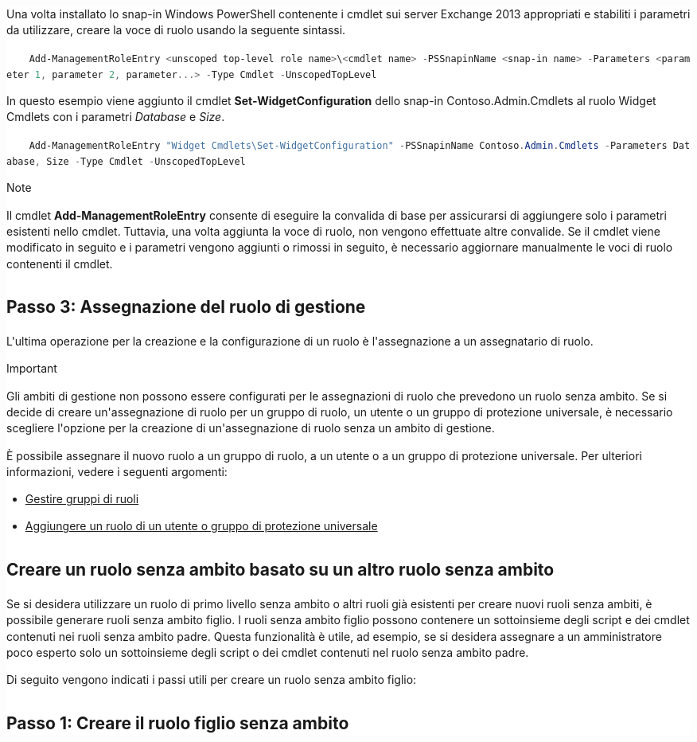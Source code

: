 Una volta installato lo snap-in Windows PowerShell contenente i cmdlet sui server Exchange 2013 appropriati e stabiliti i parametri da utilizzare, creare la voce di ruolo usando la seguente sintassi.
```powershell
    Add-ManagementRoleEntry <unscoped top-level role name>\<cmdlet name> -PSSnapinName <snap-in name> -Parameters <parameter 1, parameter 2, parameter...> -Type Cmdlet -UnscopedTopLevel
```

In questo esempio viene aggiunto il cmdlet **Set-WidgetConfiguration** dello snap-in Contoso.Admin.Cmdlets al ruolo Widget Cmdlets con i parametri *Database* e *Size*.
```powershell
    Add-ManagementRoleEntry "Widget Cmdlets\Set-WidgetConfiguration" -PSSnapinName Contoso.Admin.Cmdlets -Parameters Database, Size -Type Cmdlet -UnscopedTopLevel
```

> [!NOTE]
> Il cmdlet <STRONG>Add-ManagementRoleEntry</STRONG> consente di eseguire la convalida di base per assicurarsi di aggiungere solo i parametri esistenti nello cmdlet. Tuttavia, una volta aggiunta la voce di ruolo, non vengono effettuate altre convalide. Se il cmdlet viene modificato in seguito e i parametri vengono aggiunti o rimossi in seguito, è necessario aggiornare manualmente le voci di ruolo contenenti il cmdlet.



## Passo 3: Assegnazione del ruolo di gestione

L'ultima operazione per la creazione e la configurazione di un ruolo è l'assegnazione a un assegnatario di ruolo.


> [!IMPORTANT]
> Gli ambiti di gestione non possono essere configurati per le assegnazioni di ruolo che prevedono un ruolo senza ambito. Se si decide di creare un'assegnazione di ruolo per un gruppo di ruolo, un utente o un gruppo di protezione universale, è necessario scegliere l'opzione per la creazione di un'assegnazione di ruolo senza un ambito di gestione.



È possibile assegnare il nuovo ruolo a un gruppo di ruolo, a un utente o a un gruppo di protezione universale. Per ulteriori informazioni, vedere i seguenti argomenti:

  - [Gestire gruppi di ruoli](manage-role-groups-exchange-2013-help.md)

  - [Aggiungere un ruolo di un utente o gruppo di protezione universale](add-a-role-to-a-user-or-usg-exchange-2013-help.md)

## Creare un ruolo senza ambito basato su un altro ruolo senza ambito

Se si desidera utilizzare un ruolo di primo livello senza ambito o altri ruoli già esistenti per creare nuovi ruoli senza ambiti, è possibile generare ruoli senza ambito figlio. I ruoli senza ambito figlio possono contenere un sottoinsieme degli script e dei cmdlet contenuti nei ruoli senza ambito padre. Questa funzionalità è utile, ad esempio, se si desidera assegnare a un amministratore poco esperto solo un sottoinsieme degli script o dei cmdlet contenuti nel ruolo senza ambito padre.

Di seguito vengono indicati i passi utili per creare un ruolo senza ambito figlio:

## Passo 1: Creare il ruolo figlio senza ambito
